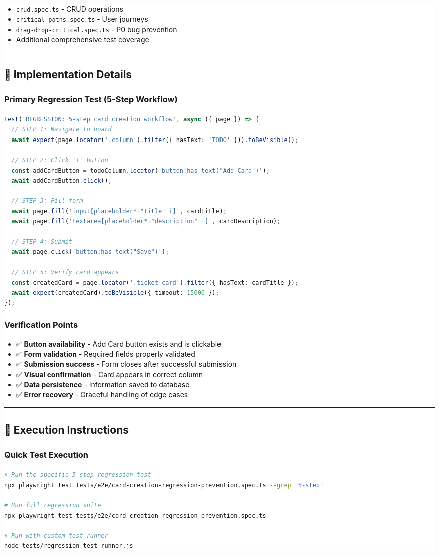 - `crud.spec.ts` - CRUD operations
- `critical-paths.spec.ts` - User journeys
- `drag-drop-critical.spec.ts` - P0 bug prevention
- Additional comprehensive test coverage

---

## 🔧 Implementation Details

### Primary Regression Test (5-Step Workflow)

```typescript
test('REGRESSION: 5-step card creation workflow', async ({ page }) => {
  // STEP 1: Navigate to board
  await expect(page.locator('.column').filter({ hasText: 'TODO' })).toBeVisible();

  // STEP 2: Click '+' button
  const addCardButton = todoColumn.locator('button:has-text("Add Card")');
  await addCardButton.click();

  // STEP 3: Fill form
  await page.fill('input[placeholder*="title" i]', cardTitle);
  await page.fill('textarea[placeholder*="description" i]', cardDescription);

  // STEP 4: Submit
  await page.click('button:has-text("Save")');

  // STEP 5: Verify card appears
  const createdCard = page.locator('.ticket-card').filter({ hasText: cardTitle });
  await expect(createdCard).toBeVisible({ timeout: 15000 });
});
```

### Verification Points

- ✅ **Button availability** - Add Card button exists and is clickable
- ✅ **Form validation** - Required fields properly validated
- ✅ **Submission success** - Form closes after successful submission
- ✅ **Visual confirmation** - Card appears in correct column
- ✅ **Data persistence** - Information saved to database
- ✅ **Error recovery** - Graceful handling of edge cases

---

## 🚀 Execution Instructions

### Quick Test Execution

```bash
# Run the specific 5-step regression test
npx playwright test tests/e2e/card-creation-regression-prevention.spec.ts --grep "5-step"

# Run full regression suite
npx playwright test tests/e2e/card-creation-regression-prevention.spec.ts

# Run with custom test runner
node tests/regression-test-runner.js
```
